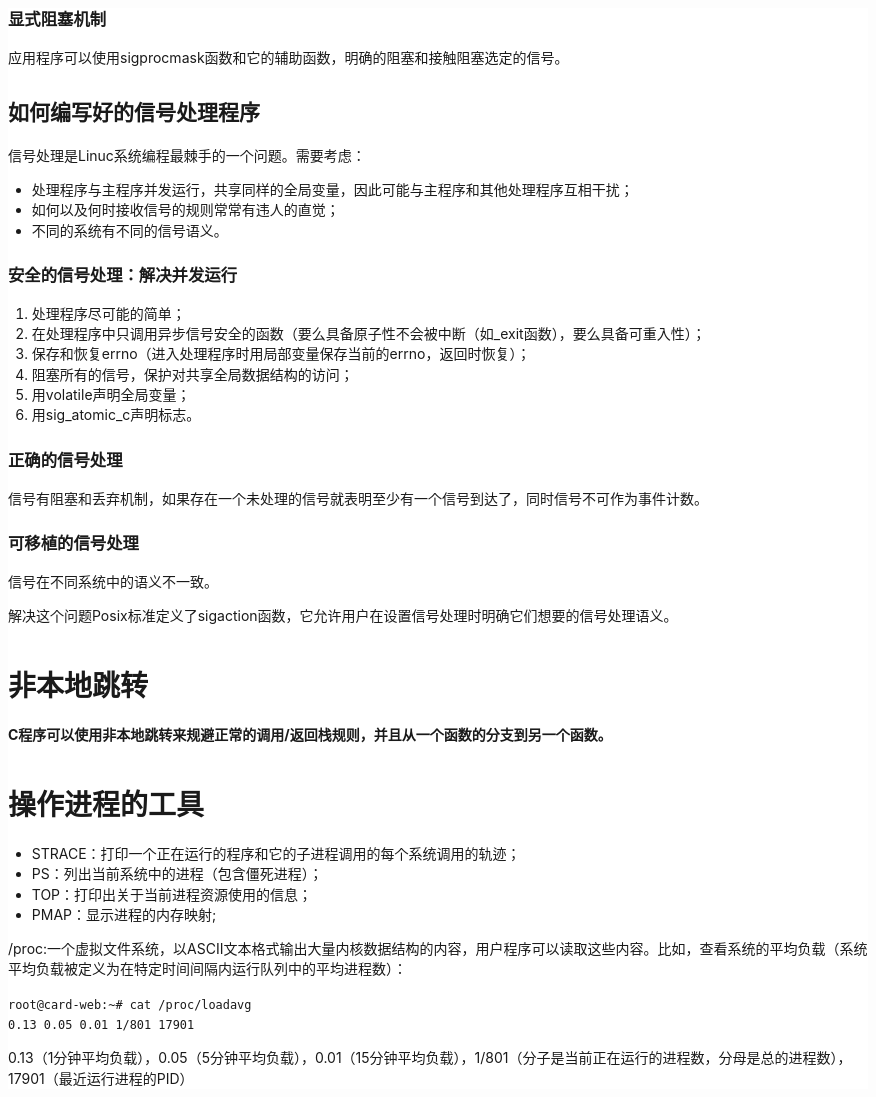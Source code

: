 ### 显式阻塞机制
应用程序可以使用sigprocmask函数和它的辅助函数，明确的阻塞和接触阻塞选定的信号。

## 如何编写好的信号处理程序
信号处理是Linuc系统编程最棘手的一个问题。需要考虑：
- 处理程序与主程序并发运行，共享同样的全局变量，因此可能与主程序和其他处理程序互相干扰；
- 如何以及何时接收信号的规则常常有违人的直觉；
- 不同的系统有不同的信号语义。

### 安全的信号处理：解决并发运行
1. 处理程序尽可能的简单；
2. 在处理程序中只调用异步信号安全的函数（要么具备原子性不会被中断（如_exit函数），要么具备可重入性）；
3. 保存和恢复errno（进入处理程序时用局部变量保存当前的errno，返回时恢复）；
4. 阻塞所有的信号，保护对共享全局数据结构的访问；
5. 用volatile声明全局变量；
6. 用sig_atomic_c声明标志。

### 正确的信号处理
信号有阻塞和丢弃机制，如果存在一个未处理的信号就表明至少有一个信号到达了，同时信号不可作为事件计数。

### 可移植的信号处理
信号在不同系统中的语义不一致。

解决这个问题Posix标准定义了sigaction函数，它允许用户在设置信号处理时明确它们想要的信号处理语义。

# 非本地跳转
**C程序可以使用非本地跳转来规避正常的调用/返回栈规则，并且从一个函数的分支到另一个函数。**
# 操作进程的工具
- STRACE：打印一个正在运行的程序和它的子进程调用的每个系统调用的轨迹；
- PS：列出当前系统中的进程（包含僵死进程）；
- TOP：打印出关于当前进程资源使用的信息；
- PMAP：显示进程的内存映射;

/proc:一个虚拟文件系统，以ASCII文本格式输出大量内核数据结构的内容，用户程序可以读取这些内容。比如，查看系统的平均负载（系统平均负载被定义为在特定时间间隔内运行队列中的平均进程数）：

```
root@card-web:~# cat /proc/loadavg
0.13 0.05 0.01 1/801 17901
```
0.13（1分钟平均负载），0.05（5分钟平均负载），0.01（15分钟平均负载），1/801（分子是当前正在运行的进程数，分母是总的进程数），17901（最近运行进程的PID）